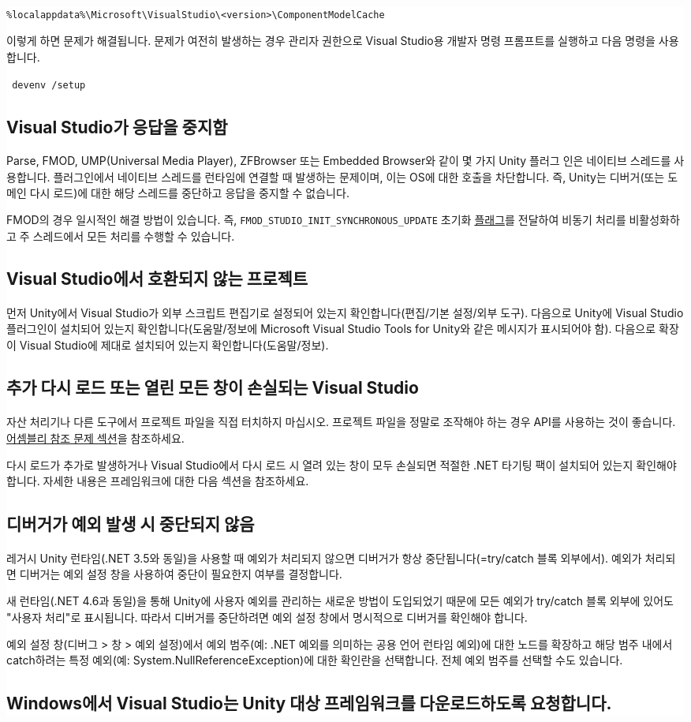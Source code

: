 ```batch
%localappdata%\Microsoft\VisualStudio\<version>\ComponentModelCache
```

이렇게 하면 문제가 해결됩니다. 문제가 여전히 발생하는 경우 관리자 권한으로 Visual Studio용 개발자 명령 프롬프트를 실행하고 다음 명령을 사용합니다.

```batch
 devenv /setup
```

## <a name="visual-studio-stops-responding"></a>Visual Studio가 응답을 중지함

Parse, FMOD, UMP(Universal Media Player), ZFBrowser 또는 Embedded Browser와 같이 몇 가지 Unity 플러그 인은 네이티브 스레드를 사용합니다. 플러그인에서 네이티브 스레드를 런타임에 연결할 때 발생하는 문제이며, 이는 OS에 대한 호출을 차단합니다. 즉, Unity는 디버거(또는 도메인 다시 로드)에 대한 해당 스레드를 중단하고 응답을 중지할 수 없습니다.

FMOD의 경우 일시적인 해결 방법이 있습니다. 즉, `FMOD_STUDIO_INIT_SYNCHRONOUS_UPDATE` 초기화 [플래그](https://www.fmod.com/resources/documentation-studio?version=2.0&page=https://fmod.com/resources/documentation-api?version=2.0&page=studio-api-system.html#fmod_studio_initflags)를 전달하여 비동기 처리를 비활성화하고 주 스레드에서 모든 처리를 수행할 수 있습니다.

## <a name="incompatible-project-in-visual-studio"></a>Visual Studio에서 호환되지 않는 프로젝트

먼저 Unity에서 Visual Studio가 외부 스크립트 편집기로 설정되어 있는지 확인합니다(편집/기본 설정/외부 도구). 다음으로 Unity에 Visual Studio 플러그인이 설치되어 있는지 확인합니다(도움말/정보에 Microsoft Visual Studio Tools for Unity와 같은 메시지가 표시되어야 함). 다음으로 확장이 Visual Studio에 제대로 설치되어 있는지 확인합니다(도움말/정보).

## <a name="extra-reloads-or-visual-studio-losing-all-open-windows"></a>추가 다시 로드 또는 열린 모든 창이 손실되는 Visual Studio

자산 처리기나 다른 도구에서 프로젝트 파일을 직접 터치하지 마십시오. 프로젝트 파일을 정말로 조작해야 하는 경우 API를 사용하는 것이 좋습니다. [어셈블리 참조 문제 섹션](#assembly-reference-issues)을 참조하세요.

다시 로드가 추가로 발생하거나 Visual Studio에서 다시 로드 시 열려 있는 창이 모두 손실되면 적절한 .NET 타기팅 팩이 설치되어 있는지 확인해야 합니다. 자세한 내용은 프레임워크에 대한 다음 섹션을 참조하세요.

## <a name="the-debugger-does-not-break-on-exceptions"></a>디버거가 예외 발생 시 중단되지 않음

레거시 Unity 런타임(.NET 3.5와 동일)을 사용할 때 예외가 처리되지 않으면 디버거가 항상 중단됩니다(=try/catch 블록 외부에서). 예외가 처리되면 디버거는 예외 설정 창을 사용하여 중단이 필요한지 여부를 결정합니다.

새 런타임(.NET 4.6과 동일)을 통해 Unity에 사용자 예외를 관리하는 새로운 방법이 도입되었기 때문에 모든 예외가 try/catch 블록 외부에 있어도 "사용자 처리"로 표시됩니다. 따라서 디버거를 중단하려면 예외 설정 창에서 명시적으로 디버거를 확인해야 합니다.

예외 설정 창(디버그 > 창 > 예외 설정)에서 예외 범주(예: .NET 예외를 의미하는 공용 언어 런타임 예외)에 대한 노드를 확장하고 해당 범주 내에서 catch하려는 특정 예외(예: System.NullReferenceException)에 대한 확인란을 선택합니다. 전체 예외 범주를 선택할 수도 있습니다.

## <a name="on-windows-visual-studio-asks-to-download-the-unity-target-framework"></a>Windows에서 Visual Studio는 Unity 대상 프레임워크를 다운로드하도록 요청합니다.
